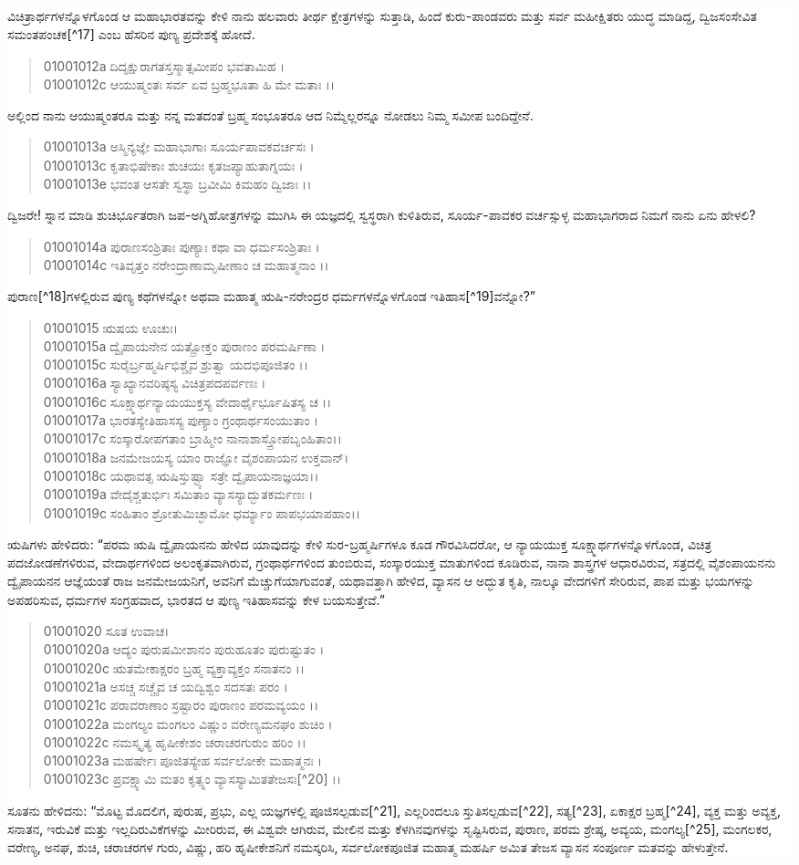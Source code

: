 ವಿಚಿತ್ರಾರ್ಥಗಳನ್ನೊಳಗೊಂಡ ಆ ಮಹಾಭಾರತವನ್ನು ಕೇಳಿ ನಾನು ಹಲವಾರು ತೀರ್ಥ ಕ್ಷೇತ್ರಗಳನ್ನು ಸುತ್ತಾಡಿ, ಹಿಂದೆ ಕುರು-ಪಾಂಡವರು ಮತ್ತು ಸರ್ವ ಮಹೀಕ್ಷಿತರು ಯುದ್ಧ ಮಾಡಿದ್ದ, ದ್ವಿಜಸಂಸೇವಿತ ಸಮಂತಪಂಚಕ[^17] ಎಂಬ ಹೆಸರಿನ ಪುಣ್ಯ ಪ್ರದೇಶಕ್ಕೆ ಹೋದೆ.

> 01001012a ದಿದೃಕ್ಷುರಾಗತಸ್ತಸ್ಮಾತ್ಸಮೀಪಂ ಭವತಾಮಿಹ ।  
01001012c ಆಯುಷ್ಮಂತಃ ಸರ್ವ ಏವ ಬ್ರಹ್ಮಭೂತಾ ಹಿ ಮೇ ಮತಾಃ ।।

ಅಲ್ಲಿಂದ ನಾನು ಆಯುಷ್ಮಂತರೂ ಮತ್ತು ನನ್ನ ಮತದಂತೆ ಬ್ರಹ್ಮ ಸಂಭೂತರೂ ಆದ ನಿಮ್ಮೆಲ್ಲರನ್ನೂ ನೋಡಲು ನಿಮ್ಮ ಸಮೀಪ ಬಂದಿದ್ದೇನೆ.

> 01001013a ಅಸ್ಮಿನ್ಯಜ್ಞೇ ಮಹಾಭಾಗಾಃ ಸೂರ್ಯಪಾವಕವರ್ಚಸಃ ।  
01001013c ಕೃತಾಭಿಷೇಕಾಃ ಶುಚಯಃ ಕೃತಜಪ್ಯಾಹುತಾಗ್ನಯಃ ।  
01001013e ಭವಂತ ಆಸತೇ ಸ್ವಸ್ಥಾ ಬ್ರವೀಮಿ ಕಿಮಹಂ ದ್ವಿಜಾಃ ।।

ದ್ವಿಜರೇ! ಸ್ನಾನ ಮಾಡಿ ಶುಚಿರ್ಭೂತರಾಗಿ ಜಪ-ಅಗ್ನಿಹೋತ್ರಗಳನ್ನು ಮುಗಿಸಿ ಈ ಯಜ್ಞದಲ್ಲಿ ಸ್ವಸ್ಥರಾಗಿ ಕುಳಿತಿರುವ, ಸೂರ್ಯ-ಪಾವಕರ ವರ್ಚಸ್ಸುಳ್ಳ ಮಹಾಭಾಗರಾದ ನಿಮಗೆ ನಾನು ಏನು ಹೇಳಲಿ?

> 01001014a ಪುರಾಣಸಂಶ್ರಿತಾಃ ಪುಣ್ಯಾಃ ಕಥಾ ವಾ ಧರ್ಮಸಂಶ್ರಿತಾಃ ।  
01001014c ಇತಿವೃತ್ತಂ ನರೇಂದ್ರಾಣಾಮೃಷೀಣಾಂ ಚ ಮಹಾತ್ಮನಾಂ ।।

ಪುರಾಣ[^18]ಗಳಲ್ಲಿರುವ ಪುಣ್ಯ ಕಥೆಗಳನ್ನೋ ಅಥವಾ ಮಹಾತ್ಮ ಋಷಿ-ನರೇಂದ್ರರ ಧರ್ಮಗಳನ್ನೊಳಗೊಂಡ ಇತಿಹಾಸ[^19]ವನ್ನೋ?”

> 01001015 ಋಷಯ ಊಚುಃ।  
01001015a ದ್ವೈಪಾಯನೇನ ಯತ್ಪ್ರೋಕ್ತಂ ಪುರಾಣಂ ಪರಮರ್ಷಿಣಾ ।  
01001015c ಸುರೈರ್ಬ್ರಹ್ಮರ್ಷಿಭಿಶ್ಚೈವ ಶ್ರುತ್ವಾ ಯದಭಿಪೂಜಿತಂ ।।  
01001016a ಸ್ಯಾಖ್ಯಾನವರಿಷ್ಠಸ್ಯ ವಿಚಿತ್ರಪದಪರ್ವಣಃ ।  
01001016c ಸೂಕ್ಷ್ಮಾರ್ಥನ್ಯಾಯಯುಕ್ತಸ್ಯ ವೇದಾರ್ಥೈರ್ಭೂಷಿತಸ್ಯ ಚ ।।  
01001017a ಭಾರತಸ್ಯೇತಿಹಾಸಸ್ಯ ಪುಣ್ಯಾಂ ಗ್ರಂಥಾರ್ಥಸಂಯುತಾಂ ।  
01001017c ಸಂಸ್ಕಾರೋಪಗತಾಂ ಬ್ರಾಹ್ಮೀಂ ನಾನಾಶಾಸ್ತ್ರೋಪಬೃಂಹಿತಾಂ।।  
01001018a ಜನಮೇಜಯಸ್ಯ ಯಾಂ ರಾಜ್ಞೋ ವೈಶಂಪಾಯನ ಉಕ್ತವಾನ್।  
01001018c ಯಥಾವತ್ಸ ಋಷಿಸ್ತುಷ್ಟ್ಯಾ ಸತ್ರೇ ದ್ವೈಪಾಯನಾಜ್ಞಯಾ।।  
01001019a ವೇದೈಶ್ಚತುರ್ಭಿಃ ಸಮಿತಾಂ ವ್ಯಾಸಸ್ಯಾದ್ಭುತಕರ್ಮಣಃ ।  
01001019c ಸಂಹಿತಾಂ ಶ್ರೋತುಮಿಚ್ಛಾಮೋ ಧರ್ಮ್ಯಾಂ ಪಾಪಭಯಾಪಹಾಂ।।

ಋಷಿಗಳು ಹೇಳಿದರು: “ಪರಮ ಋಷಿ ದ್ವೈಪಾಯನನು ಹೇಳಿದ ಯಾವುದನ್ನು ಕೇಳಿ ಸುರ-ಬ್ರಹ್ಮರ್ಷಿಗಳೂ ಕೂಡ ಗೌರವಿಸಿದರೋ, ಆ ನ್ಯಾಯಯುಕ್ತ ಸೂಕ್ಷ್ಮಾರ್ಥಗಳನ್ನೊಳಗೊಂಡ, ವಿಚಿತ್ರ ಪದಜೋಡಣೆಗಳಿರುವ, ವೇದಾರ್ಥಗಳಿಂದ ಅಲಂಕೃತವಾಗಿರುವ, ಗ್ರಂಥಾರ್ಥಗಳಿಂದ ತುಂಬಿರುವ, ಸಂಸ್ಕಾರಯುಕ್ತ ಮಾತುಗಳಿಂದ ಕೂಡಿರುವ, ನಾನಾ ಶಾಸ್ತ್ರಗಳ ಆಧಾರವಿರುವ, ಸತ್ರದಲ್ಲಿ ವೈಶಂಪಾಯನನು ದ್ವೈಪಾಯನನ ಆಜ್ಞೆಯಂತೆ ರಾಜ ಜನಮೇಜಯನಿಗೆ, ಅವನಿಗೆ ಮೆಚ್ಚುಗೆಯಾಗುವಂತೆ, ಯಥಾವತ್ತಾಗಿ ಹೇಳಿದ, ವ್ಯಾಸನ ಆ ಅದ್ಭುತ ಕೃತಿ, ನಾಲ್ಕೂ ವೇದಗಳಿಗೆ ಸೇರಿರುವ, ಪಾಪ ಮತ್ತು ಭಯಗಳನ್ನು ಅಪಹರಿಸುವ, ಧರ್ಮಗಳ ಸಂಗ್ರಹವಾದ, ಭಾರತದ ಆ ಪುಣ್ಯ ಇತಿಹಾಸವನ್ನು ಕೇಳ ಬಯಸುತ್ತೇವೆ.”

> 01001020 ಸೂತ ಉವಾಚ।  
01001020a ಆದ್ಯಂ ಪುರುಷಮೀಶಾನಂ ಪುರುಹೂತಂ ಪುರುಷ್ಟುತಂ ।  
01001020c ಋತಮೇಕಾಕ್ಷರಂ ಬ್ರಹ್ಮ ವ್ಯಕ್ತಾವ್ಯಕ್ತಂ ಸನಾತನಂ ।।  
01001021a ಅಸಚ್ಚ ಸಚ್ಚೈವ ಚ ಯದ್ವಿಶ್ವಂ ಸದಸತಃ ಪರಂ ।  
01001021c ಪರಾವರಾಣಾಂ ಸ್ರಷ್ಟಾರಂ ಪುರಾಣಂ ಪರಮವ್ಯಯಂ ।।  
01001022a ಮಂಗಲ್ಯಂ ಮಂಗಲಂ ವಿಷ್ಣುಂ ವರೇಣ್ಯಮನಘಂ ಶುಚಿಂ ।  
01001022c ನಮಸ್ಕೃತ್ಯ ಹೃಷೀಕೇಶಂ ಚರಾಚರಗುರುಂ ಹರಿಂ ।।  
01001023a ಮಹರ್ಷೇಃ ಪೂಜಿತಸ್ಯೇಹ ಸರ್ವಲೋಕೇ ಮಹಾತ್ಮನಃ ।  
01001023c ಪ್ರವಕ್ಷ್ಯಾಮಿ ಮತಂ ಕೃತ್ಸ್ನಂ ವ್ಯಾಸಸ್ಯಾಮಿತತೇಜಸಃ[^20] ।।

ಸೂತನು ಹೇಳಿದನು: “ಮೊಟ್ಟ ಮೊದಲಿಗ, ಪುರುಷ, ಪ್ರಭು, ಎಲ್ಲ ಯಜ್ಞಗಳಲ್ಲಿ ಪೂಜಿಸಲ್ಪಡುವ[^21], ಎಲ್ಲರಿಂದಲೂ ಸ್ತುತಿಸಲ್ಪಡುವ[^22], ಸತ್ಯ[^23], ಏಕಾಕ್ಷರ ಬ್ರಹ್ಮ[^24], ವ್ಯಕ್ತ ಮತ್ತು ಅವ್ಯಕ್ತ, ಸನಾತನ, ಇರುವಿಕೆ ಮತ್ತು ಇಲ್ಲದಿರುವಿಕೆಗಳನ್ನು ಮೀರಿರುವ, ಈ ವಿಶ್ವವೇ ಆಗಿರುವ, ಮೇಲಿನ ಮತ್ತು ಕೆಳಗಿನವುಗಳನ್ನು ಸೃಷ್ಟಿಸಿರುವ, ಪುರಾಣ, ಪರಮ ಶ್ರೇಷ್ಠ, ಅವ್ಯಯ, ಮಂಗಲ್ಯ[^25], ಮಂಗಲಕರ, ವರೇಣ್ಯ, ಅನಘ, ಶುಚಿ, ಚರಾಚರಗಳ ಗುರು, ವಿಷ್ಣು, ಹರಿ ಹೃಷೀಕೇಶನಿಗೆ ನಮಸ್ಕರಿಸಿ, ಸರ್ವಲೋಕಪೂಜಿತ ಮಹಾತ್ಮ ಮಹರ್ಷಿ ಅಮಿತ ತೇಜಸ ವ್ಯಾಸನ ಸಂಪೂರ್ಣ ಮತವನ್ನು ಹೇಳುತ್ತೇನೆ.


[^1]: ಸರಸ್ವತೀಂ ಚೈವ ಎನ್ನುವುದರ ಬದಲು ಸರಸ್ವತೀಂ ವ್ಯಾಸಂ ಎನ್ನುವ ಪಾಠಾಂತರವೂ ಇದೆ. ಇದು ವ್ಯಾಸಭಾರತದ ಮಂಗಳಶ್ಲೋಕವಾದ ಕಾರಣ ವ್ಯಾಸರು ಮಂಗಳ ಶ್ಲೋಕದಲ್ಲಿ ತಾವೇ ತಮಗೆ ನಮಸ್ಕಾರವನ್ನು ಹೇಳಿಕೊಳ್ಳುವುದಿಲ್ಲವಾದುದರಿಂದ ದೇವೀಂ ಸರಸ್ವತೀಂ ಚೈವ ಎನ್ನುವುದೇ ಸರಿ ಎಂದು ಒಂದು ಅಭಿಪ್ರಾಯ. ಆದರೆ ಇನ್ನು ಕೆಲವರು ವ್ಯಾಸ ಎನ್ನುವುದು ಒಂದು ಪದವಿಯನ್ನು ಸೂಚಿಸುವುದರಿಂದ ವೇದವ್ಯಾಸರೂ ಆ ಪದವಿಗೆ ನಮಸ್ಕರಿಸುವುದು ಅನುಚಿತವಾದದ್ದಲ್ಲ ಎಂದು ದೇವೀಂ ಸರಸ್ವತೀಂ ವ್ಯಾಸಂ ಎನ್ನುವುದೂ ಸರಿ ಎಂದು ಹೇಳುತ್ತಾರೆ. ಬಹುಷಃ ವ್ಯಾಸಭಾರತದ ಮೂಲದಲ್ಲಿ ದೇವೀಂ ಸರಸ್ವತೀಂ ಚೈವ ಎಂದಿದ್ದು ನಂತರದ ಪಾಠಕರು ಭಾರತವನ್ನು ರಚಿಸಿದ ವ್ಯಾಸನಿಗೂ ವಂದನೆಗಳನ್ನು ಸಲ್ಲಿಸುವ ನಿಟ್ಟಿನಲ್ಲಿ ದೇವೀಂ ಸರಸ್ವತೀಂ ವ್ಯಾಸಂ ಎಂದು ಮಾರ್ಪಡಿಸಿರಬಹುದು. ಈ ಭಾರತ ಪಠಣವನ್ನು ಮಾಡುವುದರ ಮುನ್ನ ದೇವೀಂ ಸರಸ್ವತೀ ವ್ಯಾಸಂ ಎನ್ನುವುದರಿಂದ ಇಂಥಹ ಅದ್ಭುತ ಕಾವ್ಯವನ್ನು ನಮಗಿತ್ತ ವ್ಯಾಸನಿಗೆ ನಮಸ್ಕರಿಸುವುದು ಎನ್ನಬಹುದು.